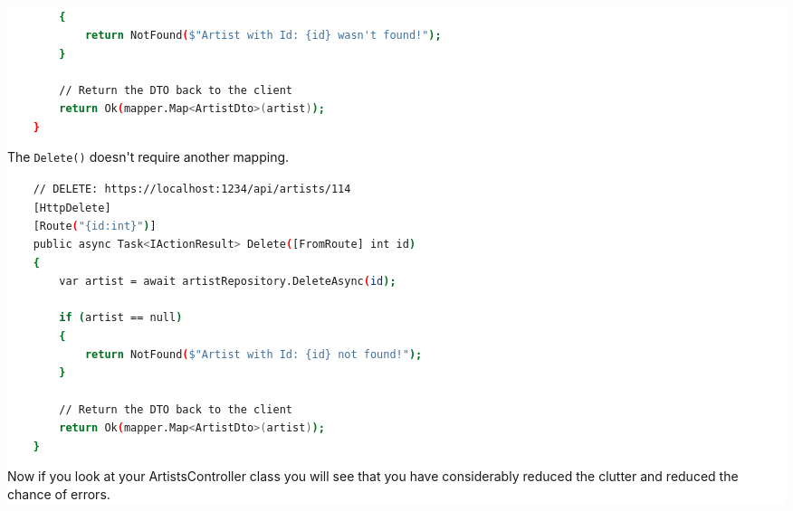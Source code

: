 ```bash
		{
			return NotFound($"Artist with Id: {id} wasn't found!");
		}
					
		// Return the DTO back to the client 
		return Ok(mapper.Map<ArtistDto>(artist));
	}
```

The ``Delete()`` doesn't require another mapping.

```bash
    // DELETE: https://localhost:1234/api/artists/114
    [HttpDelete]
    [Route("{id:int}")]
    public async Task<IActionResult> Delete([FromRoute] int id)
    {
        var artist = await artistRepository.DeleteAsync(id);
    
        if (artist == null)
        {
            return NotFound($"Artist with Id: {id} not found!");
        }
    
        // Return the DTO back to the client 
        return Ok(mapper.Map<ArtistDto>(artist));
    }
```

Now if you look at your ArtistsController class you will see that you have considerably reduced the clutter and reduced the chance of errors.
